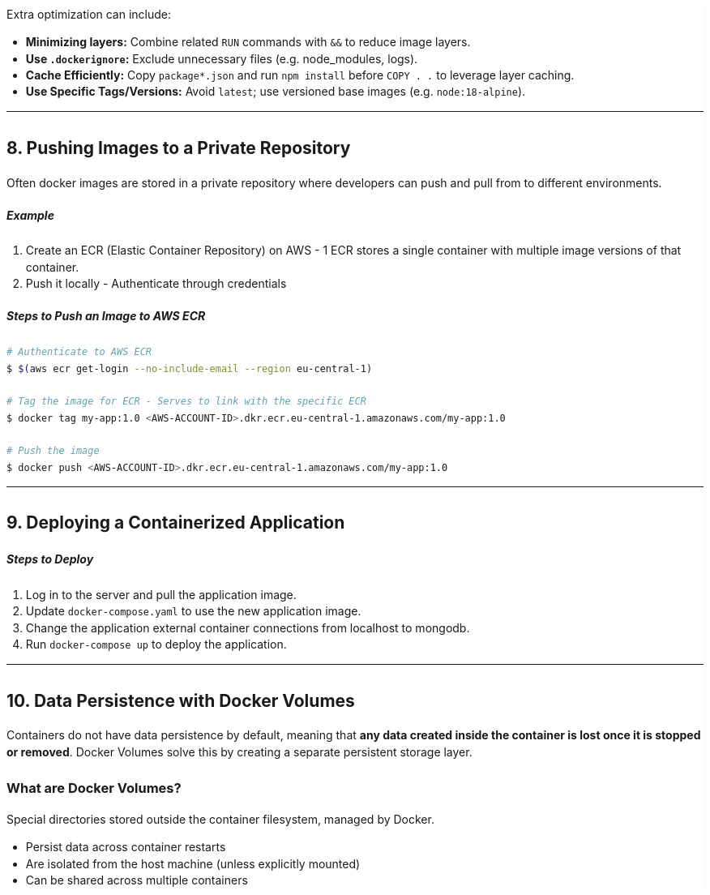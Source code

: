Extra optimization can include:
- **Minimizing layers:** Combine related `RUN` commands with `&&` to reduce image layers.
- **Use `.dockerignore`:** Exclude unnecessary files (e.g. node_modules, logs).
- **Cache Efficiently:** Copy `package*.json` and run `npm install` before `COPY . .` to leverage layer caching.
- **Use Specific Tags/Versions:** Avoid `latest`; use versioned base images (e.g. `node:18-alpine`).

---
## 8. Pushing Images to a Private Repository

Often docker images are stored in a private repository where developers can push and pull from to different environments.

##### Example
1. Create an ECR (Elastic Container Repository) on AWS - 1 ECR stores a single container with multiple image versions of that container.
2. Push it locally - Authenticate through credentials 

##### Steps to Push an Image to AWS ECR
```sh
# Authenticate to AWS ECR
$ $(aws ecr get-login --no-include-email --region eu-central-1)

# Tag the image for ECR - Serves to link with the specific ECR
$ docker tag my-app:1.0 <AWS-ACCOUNT-ID>.dkr.ecr.eu-central-1.amazonaws.com/my-app:1.0

# Push the image
$ docker push <AWS-ACCOUNT-ID>.dkr.ecr.eu-central-1.amazonaws.com/my-app:1.0
```

---
## 9. Deploying a Containerized Application

##### Steps to Deploy 
1. Log in to the server and pull the application image.
2. Update `docker-compose.yaml` to use the new application image.
3. Change the application external container connections from localhost to mongodb.
4. Run `docker-compose up` to deploy the application.

---
## 10. Data Persistence with Docker Volumes

Containers do not have data persistence by default, meaning that **any data created inside the container is lost once it is stopped or removed**. Docker Volumes solve this by creating a separate persistent storage layer.

### What are Docker Volumes?

Special directories stored outside the container filesystem, managed by Docker.
- Persist data across container restarts
- Are isolated from the host machine (unless explicitly mounted)
- Can be shared across multiple containers
